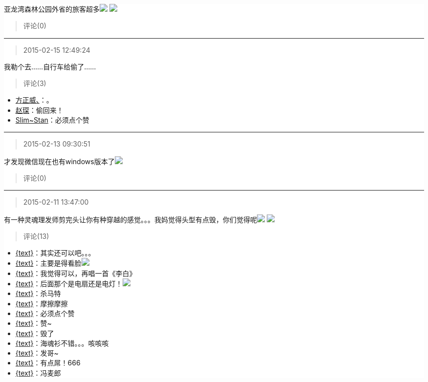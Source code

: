 
亚龙湾森林公园外省的旅客超多![](https://pan.4a1801.life/d/Onedrive-4A1801/%E4%B8%AA%E4%BA%BA%E5%BB%BA%E7%AB%99/assets/Qzone/Common/images/e103.gif)
![](https://pan.4a1801.life/d/Onedrive-4A1801/%E4%B8%AA%E4%BA%BA%E5%BB%BA%E7%AB%99/assets/Qzone/Messages/images/54BC1816.jpeg)
> 评论(0)




---
> 2015-02-15 12:49:24


我勒个去……自行车给偷了……

> 评论(3)


*  [方正威、](https://user.qzone.qq.com/395655864)：。
*  [赵琛](https://user.qzone.qq.com/664503485)：偷回来！
*  [Slim~Stan](https://user.qzone.qq.com/2682796328)：必须点个赞


---
> 2015-02-13 09:30:51


才发现微信现在也有windows版本了![](https://pan.4a1801.life/d/Onedrive-4A1801/%E4%B8%AA%E4%BA%BA%E5%BB%BA%E7%AB%99/assets/Qzone/Common/images/e103.gif)

> 评论(0)




---
> 2015-02-11 13:47:00


有一种灵魂理发师剪完头让你有种穿越的感觉。。。我妈觉得头型有点毁，你们觉得呢![](https://pan.4a1801.life/d/Onedrive-4A1801/%E4%B8%AA%E4%BA%BA%E5%BB%BA%E7%AB%99/assets/Qzone/Common/images/e153.gif)
![](https://pan.4a1801.life/d/Onedrive-4A1801/%E4%B8%AA%E4%BA%BA%E5%BB%BA%E7%AB%99/assets/Qzone/Messages/images/E9238045.jpeg)
> 评论(13)


*  [{text}](https://user.qzone.qq.com/undefined)：其实还可以吧。。。
*  [{text}](https://user.qzone.qq.com/undefined)：主要是得看脸![](https://pan.4a1801.life/d/Onedrive-4A1801/%E4%B8%AA%E4%BA%BA%E5%BB%BA%E7%AB%99/assets/Qzone/Common/images/e151.gif)
*  [{text}](https://user.qzone.qq.com/undefined)：我觉得可以，再唱一首《李白》
*  [{text}](https://user.qzone.qq.com/undefined)：后面那个是电扇还是电灯！![](https://pan.4a1801.life/d/Onedrive-4A1801/%E4%B8%AA%E4%BA%BA%E5%BB%BA%E7%AB%99/assets/Qzone/Common/images/e103.gif)
*  [{text}](https://user.qzone.qq.com/undefined)：杀马特
*  [{text}](https://user.qzone.qq.com/undefined)：摩擦摩擦
*  [{text}](https://user.qzone.qq.com/undefined)：必须点个赞
*  [{text}](https://user.qzone.qq.com/undefined)：赞~
*  [{text}](https://user.qzone.qq.com/undefined)：毁了
*  [{text}](https://user.qzone.qq.com/undefined)：海魂衫不错。。。咳咳咳
*  [{text}](https://user.qzone.qq.com/undefined)：发哥~
*  [{text}](https://user.qzone.qq.com/undefined)：有点屌！666
*  [{text}](https://user.qzone.qq.com/undefined)：冯麦郎
